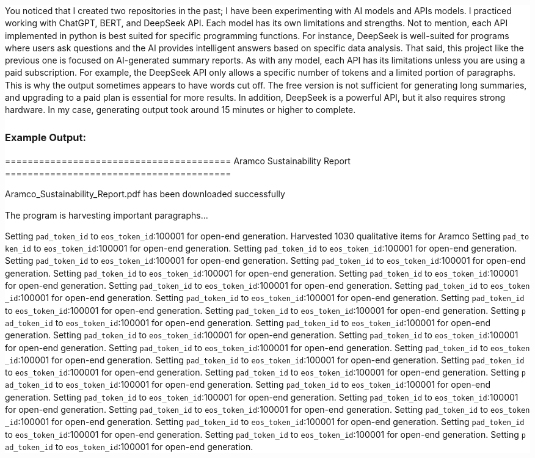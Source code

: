 You noticed that I created two repositories in the past; I have been experimenting with AI models and APIs models. I practiced working with ChatGPT, BERT, and DeepSeek API. Each model has its own limitations and strengths. Not to mention, each API implemented in python is best suited for specific programming functions. 
For instance, DeepSeek is well-suited for programs where users ask questions and the AI provides intelligent answers based on specific data analysis. That said, this project like the previous one is focused on AI-generated summary reports. As with any model, each API has its limitations unless you are using a paid subscription.
For example, the DeepSeek API only allows a specific number of tokens and a limited portion of paragraphs. This is why the output sometimes appears to have words cut off. The free version is not sufficient for generating long summaries, and upgrading to a paid plan is essential for more results.
In addition, DeepSeek is a powerful API, but it also requires strong hardware. In my case, generating output took around 15 minutes or higher to complete.

### Example Output:

======================================== Aramco Sustainability Report ========================================

Aramco_Sustainability_Report.pdf has been downloaded successfully

The program is harvesting important paragraphs...

Setting `pad_token_id` to `eos_token_id`:100001 for open-end generation.
Harvested 1030 qualitative items for Aramco
Setting `pad_token_id` to `eos_token_id`:100001 for open-end generation.
Setting `pad_token_id` to `eos_token_id`:100001 for open-end generation.
Setting `pad_token_id` to `eos_token_id`:100001 for open-end generation.
Setting `pad_token_id` to `eos_token_id`:100001 for open-end generation.
Setting `pad_token_id` to `eos_token_id`:100001 for open-end generation.
Setting `pad_token_id` to `eos_token_id`:100001 for open-end generation.
Setting `pad_token_id` to `eos_token_id`:100001 for open-end generation.
Setting `pad_token_id` to `eos_token_id`:100001 for open-end generation.
Setting `pad_token_id` to `eos_token_id`:100001 for open-end generation.
Setting `pad_token_id` to `eos_token_id`:100001 for open-end generation.
Setting `pad_token_id` to `eos_token_id`:100001 for open-end generation.
Setting `pad_token_id` to `eos_token_id`:100001 for open-end generation.
Setting `pad_token_id` to `eos_token_id`:100001 for open-end generation.
Setting `pad_token_id` to `eos_token_id`:100001 for open-end generation.
Setting `pad_token_id` to `eos_token_id`:100001 for open-end generation.
Setting `pad_token_id` to `eos_token_id`:100001 for open-end generation.
Setting `pad_token_id` to `eos_token_id`:100001 for open-end generation.
Setting `pad_token_id` to `eos_token_id`:100001 for open-end generation.
Setting `pad_token_id` to `eos_token_id`:100001 for open-end generation.
Setting `pad_token_id` to `eos_token_id`:100001 for open-end generation.
Setting `pad_token_id` to `eos_token_id`:100001 for open-end generation.
Setting `pad_token_id` to `eos_token_id`:100001 for open-end generation.
Setting `pad_token_id` to `eos_token_id`:100001 for open-end generation.
Setting `pad_token_id` to `eos_token_id`:100001 for open-end generation.
Setting `pad_token_id` to `eos_token_id`:100001 for open-end generation.
Setting `pad_token_id` to `eos_token_id`:100001 for open-end generation.
Setting `pad_token_id` to `eos_token_id`:100001 for open-end generation.
Setting `pad_token_id` to `eos_token_id`:100001 for open-end generation.
Setting `pad_token_id` to `eos_token_id`:100001 for open-end generation.
Setting `pad_token_id` to `eos_token_id`:100001 for open-end generation.
